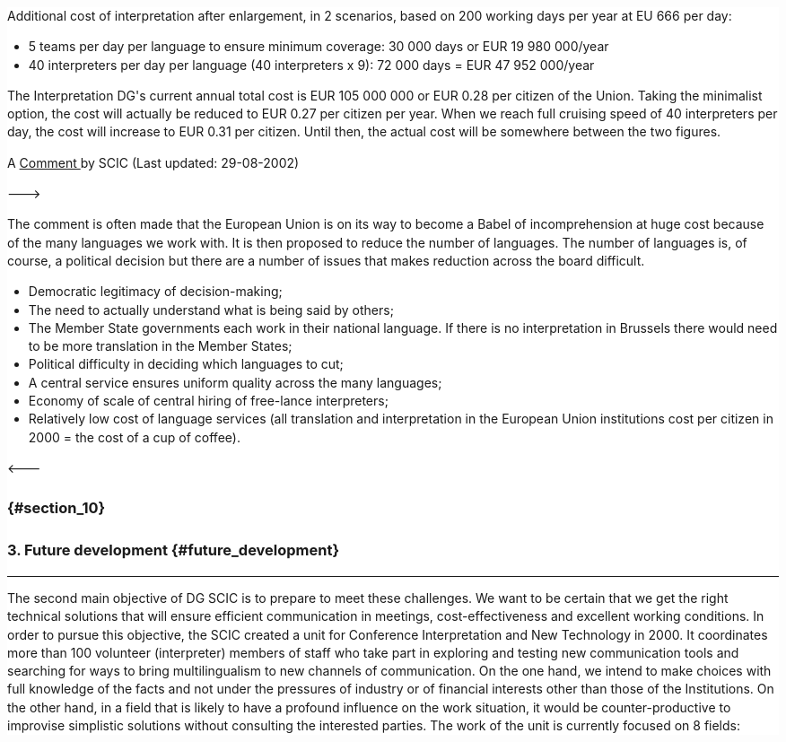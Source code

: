 Additional cost of interpretation after enlargement, in 2 scenarios,
based on 200 working days per year at EU 666 per day:

-   5 teams per day per language to ensure minimum coverage: 30 000 days
    or EUR 19 980 000/year
-   40 interpreters per day per language (40 interpreters x 9): 72 000
    days = EUR 47 952 000/year

The Interpretation DG\'s current annual total cost is EUR 105 000 000 or
EUR 0.28 per citizen of the Union. Taking the minimalist option, the
cost will actually be reduced to EUR 0.27 per citizen per year. When we
reach full cruising speed of 40 interpreters per day, the cost will
increase to EUR 0.31 per citizen. Until then, the actual cost will be
somewhere between the two figures.

A [Comment
](http://europa.eu.int/comm/scic/thescic/multilingualism_en.htm "wikilink")
by SCIC (Last updated: 29-08-2002)

\-\--\>

The comment is often made that the European Union is on its way to
become a Babel of incomprehension at huge cost because of the many
languages we work with. It is then proposed to reduce the number of
languages. The number of languages is, of course, a political decision
but there are a number of issues that makes reduction across the board
difficult.

-   Democratic legitimacy of decision-making;
-   The need to actually understand what is being said by others;
-   The Member State governments each work in their national language.
    If there is no interpretation in Brussels there would need to be
    more translation in the Member States;
-   Political difficulty in deciding which languages to cut;
-   A central service ensures uniform quality across the many languages;
-   Economy of scale of central hiring of free-lance interpreters;
-   Relatively low cost of language services (all translation and
    interpretation in the European Union institutions cost per citizen
    in 2000 = the cost of a cup of coffee).

\<\-\--

###  {#section_10}

### 3. Future development {#future_development}

------------------------------------------------------------------------

The second main objective of DG SCIC is to prepare to meet these
challenges. We want to be certain that we get the right technical
solutions that will ensure efficient communication in meetings,
cost-effectiveness and excellent working conditions. In order to pursue
this objective, the SCIC created a unit for Conference Interpretation
and New Technology in 2000. It coordinates more than 100 volunteer
(interpreter) members of staff who take part in exploring and testing
new communication tools and searching for ways to bring multilingualism
to new channels of communication. On the one hand, we intend to make
choices with full knowledge of the facts and not under the pressures of
industry or of financial interests other than those of the Institutions.
On the other hand, in a field that is likely to have a profound
influence on the work situation, it would be counter-productive to
improvise simplistic solutions without consulting the interested
parties. The work of the unit is currently focused on 8 fields:
